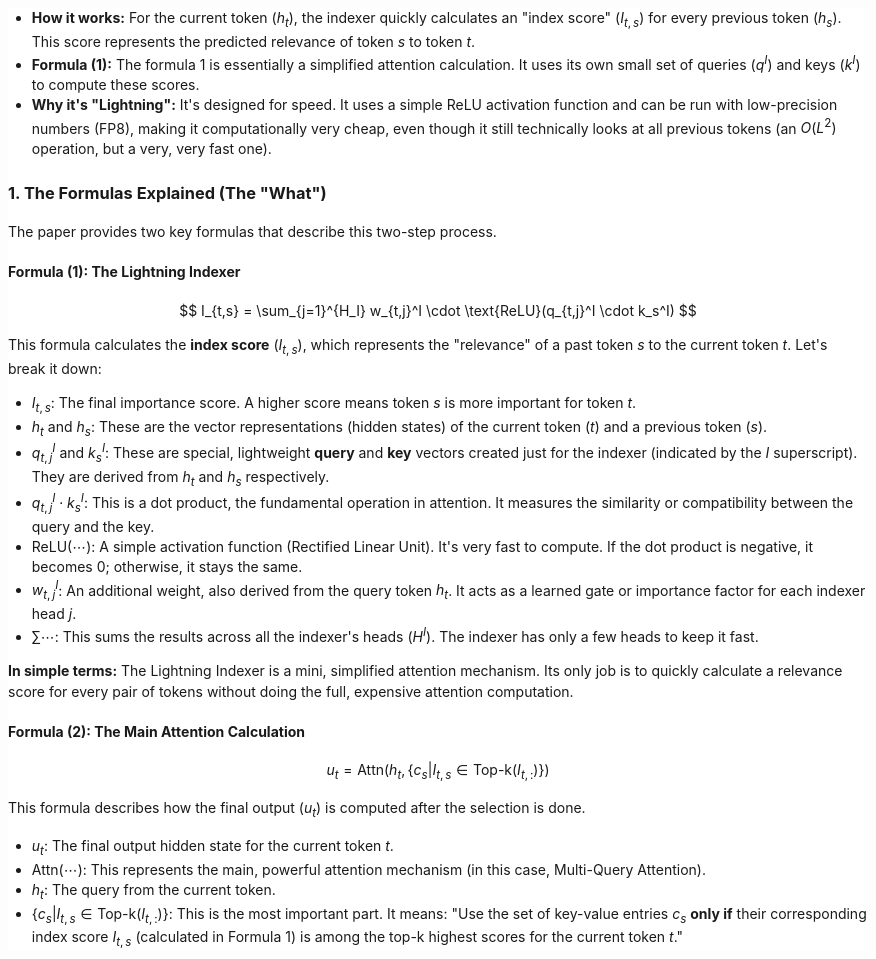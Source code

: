 -  **How it works:** For the current token ($h_t$), the indexer quickly calculates an "index score" ($I_{t,s}$) for every previous token ($h_s$). This score represents the predicted relevance of token $s$ to token $t$.
-  **Formula (1):** The formula 1 is essentially a simplified attention calculation. It uses its own small set of queries ($q^I$) and keys ($k^I$) to compute these scores.
-  **Why it's "Lightning":** It's designed for speed. It uses a simple $\text{ReLU}$ activation function and can be run with low-precision numbers (FP8), making it computationally very cheap, even though it still technically looks at all previous tokens (an $O(L^2)$ operation, but a very, very fast one).

### 1. The Formulas Explained (The "What")

The paper provides two key formulas that describe this two-step process.

#### **Formula (1): The Lightning Indexer**

$$
I_{t,s} = \sum_{j=1}^{H_I} w_{t,j}^I \cdot \text{ReLU}(q_{t,j}^I \cdot k_s^I)
$$

This formula calculates the **index score** ($I_{t,s}$), which represents the "relevance" of a past token $s$ to the current token $t$. Let's break it down:

*   $I_{t,s}$: The final importance score. A higher score means token $s$ is more important for token $t$.
*   $h_t$ and $h_s$: These are the vector representations (hidden states) of the current token ($t$) and a previous token ($s$).
*   $q_{t,j}^I$ and $k_s^I$: These are special, lightweight **query** and **key** vectors created just for the indexer (indicated by the $I$ superscript). They are derived from $h_t$ and $h_s$ respectively.
*   $q_{t,j}^I \cdot k_s^I$: This is a dot product, the fundamental operation in attention. It measures the similarity or compatibility between the query and the key.
*   $\text{ReLU}(\cdots)$: A simple activation function (Rectified Linear Unit). It's very fast to compute. If the dot product is negative, it becomes 0; otherwise, it stays the same.
*   $w_{t,j}^I$: An additional weight, also derived from the query token $h_t$. It acts as a learned gate or importance factor for each indexer head $j$.
*   $\sum \cdots$: This sums the results across all the indexer's heads ($H^I$). The indexer has only a few heads to keep it fast.

**In simple terms:** The Lightning Indexer is a mini, simplified attention mechanism. Its only job is to quickly calculate a relevance score for every pair of tokens without doing the full, expensive attention computation.

#### **Formula (2): The Main Attention Calculation**

$$
u_t = \text{Attn}(h_t, \{c_s | I_{t,s} \in \text{Top-k}(I_{t,:})\})
$$

This formula describes how the final output ($u_t$) is computed after the selection is done.

*   $u_t$: The final output hidden state for the current token $t$.
*   $\text{Attn}(\cdots)$: This represents the main, powerful attention mechanism (in this case, Multi-Query Attention).
*   $h_t$: The query from the current token.
*   $\{c_s | I_{t,s} \in \text{Top-k}(I_{t,:})\}$: This is the most important part. It means: "Use the set of key-value entries $c_s$ **only if** their corresponding index score $I_{t,s}$ (calculated in Formula 1) is among the $\text{top-k}$ highest scores for the current token $t$."
